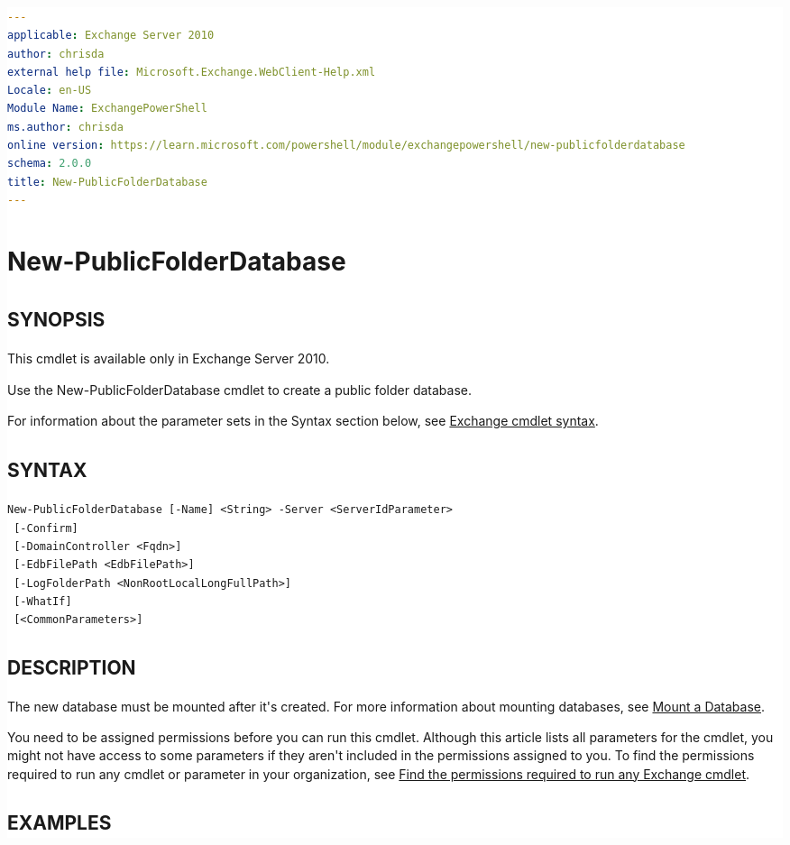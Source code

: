 ```yaml
---
applicable: Exchange Server 2010
author: chrisda
external help file: Microsoft.Exchange.WebClient-Help.xml
Locale: en-US
Module Name: ExchangePowerShell
ms.author: chrisda
online version: https://learn.microsoft.com/powershell/module/exchangepowershell/new-publicfolderdatabase
schema: 2.0.0
title: New-PublicFolderDatabase
---
```


# New-PublicFolderDatabase

## SYNOPSIS
This cmdlet is available only in Exchange Server 2010.

Use the New-PublicFolderDatabase cmdlet to create a public folder database.

For information about the parameter sets in the Syntax section below, see [Exchange cmdlet syntax](https://learn.microsoft.com/powershell/exchange/exchange-cmdlet-syntax).

## SYNTAX

```
New-PublicFolderDatabase [-Name] <String> -Server <ServerIdParameter>
 [-Confirm]
 [-DomainController <Fqdn>]
 [-EdbFilePath <EdbFilePath>]
 [-LogFolderPath <NonRootLocalLongFullPath>]
 [-WhatIf]
 [<CommonParameters>]
```

## DESCRIPTION
The new database must be mounted after it's created. For more information about mounting databases, see [Mount a Database](https://learn.microsoft.com/previous-versions/office/exchange-server-2010/bb123587(v=exchg.141)).

You need to be assigned permissions before you can run this cmdlet. Although this article lists all parameters for the cmdlet, you might not have access to some parameters if they aren't included in the permissions assigned to you. To find the permissions required to run any cmdlet or parameter in your organization, see [Find the permissions required to run any Exchange cmdlet](https://learn.microsoft.com/powershell/exchange/find-exchange-cmdlet-permissions).

## EXAMPLES
